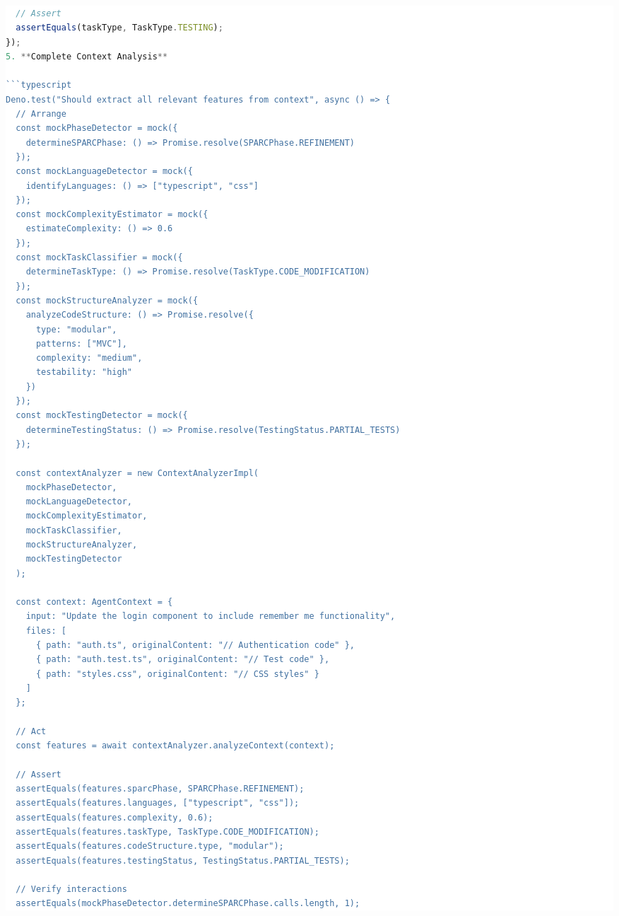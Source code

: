 ```typescript
  // Assert
  assertEquals(taskType, TaskType.TESTING);
});
5. **Complete Context Analysis**

```typescript
Deno.test("Should extract all relevant features from context", async () => {
  // Arrange
  const mockPhaseDetector = mock({
    determineSPARCPhase: () => Promise.resolve(SPARCPhase.REFINEMENT)
  });
  const mockLanguageDetector = mock({
    identifyLanguages: () => ["typescript", "css"]
  });
  const mockComplexityEstimator = mock({
    estimateComplexity: () => 0.6
  });
  const mockTaskClassifier = mock({
    determineTaskType: () => Promise.resolve(TaskType.CODE_MODIFICATION)
  });
  const mockStructureAnalyzer = mock({
    analyzeCodeStructure: () => Promise.resolve({
      type: "modular",
      patterns: ["MVC"],
      complexity: "medium",
      testability: "high"
    })
  });
  const mockTestingDetector = mock({
    determineTestingStatus: () => Promise.resolve(TestingStatus.PARTIAL_TESTS)
  });
  
  const contextAnalyzer = new ContextAnalyzerImpl(
    mockPhaseDetector,
    mockLanguageDetector,
    mockComplexityEstimator,
    mockTaskClassifier,
    mockStructureAnalyzer,
    mockTestingDetector
  );
  
  const context: AgentContext = {
    input: "Update the login component to include remember me functionality",
    files: [
      { path: "auth.ts", originalContent: "// Authentication code" },
      { path: "auth.test.ts", originalContent: "// Test code" },
      { path: "styles.css", originalContent: "// CSS styles" }
    ]
  };
  
  // Act
  const features = await contextAnalyzer.analyzeContext(context);
  
  // Assert
  assertEquals(features.sparcPhase, SPARCPhase.REFINEMENT);
  assertEquals(features.languages, ["typescript", "css"]);
  assertEquals(features.complexity, 0.6);
  assertEquals(features.taskType, TaskType.CODE_MODIFICATION);
  assertEquals(features.codeStructure.type, "modular");
  assertEquals(features.testingStatus, TestingStatus.PARTIAL_TESTS);
  
  // Verify interactions
  assertEquals(mockPhaseDetector.determineSPARCPhase.calls.length, 1);
```